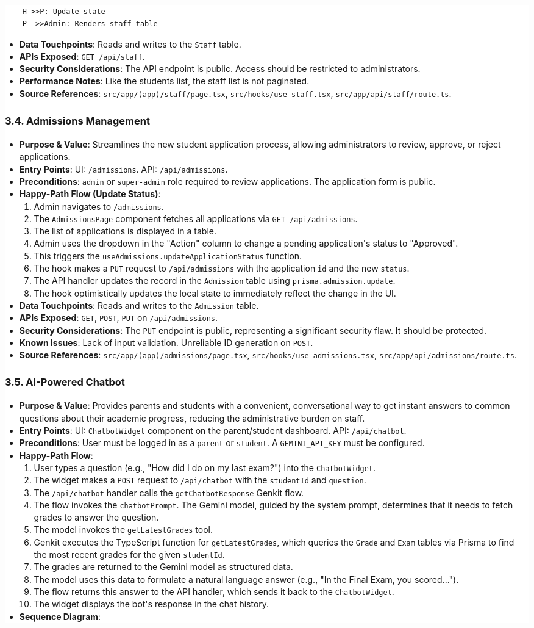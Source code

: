   ```mermaid
      H->>P: Update state
      P-->>Admin: Renders staff table
  ```

- **Data Touchpoints**: Reads and writes to the `Staff` table.
- **APIs Exposed**: `GET /api/staff`.
- **Security Considerations**: The API endpoint is public. Access should be restricted to administrators.
- **Performance Notes**: Like the students list, the staff list is not paginated.
- **Source References**: `src/app/(app)/staff/page.tsx`, `src/hooks/use-staff.tsx`, `src/app/api/staff/route.ts`.

### 3.4. Admissions Management

- **Purpose & Value**: Streamlines the new student application process, allowing administrators to review, approve, or reject applications.
- **Entry Points**: UI: `/admissions`. API: `/api/admissions`.
- **Preconditions**: `admin` or `super-admin` role required to review applications. The application form is public.
- **Happy-Path Flow (Update Status)**:
  1. Admin navigates to `/admissions`.
  2. The `AdmissionsPage` component fetches all applications via `GET /api/admissions`.
  3. The list of applications is displayed in a table.
  4. Admin uses the dropdown in the "Action" column to change a pending application's status to "Approved".
  5. This triggers the `useAdmissions.updateApplicationStatus` function.
  6. The hook makes a `PUT` request to `/api/admissions` with the application `id` and the new `status`.
  7. The API handler updates the record in the `Admission` table using `prisma.admission.update`.
  8. The hook optimistically updates the local state to immediately reflect the change in the UI.
- **Data Touchpoints**: Reads and writes to the `Admission` table.
- **APIs Exposed**: `GET`, `POST`, `PUT` on `/api/admissions`.
- **Security Considerations**: The `PUT` endpoint is public, representing a significant security flaw. It should be protected.
- **Known Issues**: Lack of input validation. Unreliable ID generation on `POST`.
- **Source References**: `src/app/(app)/admissions/page.tsx`, `src/hooks/use-admissions.tsx`, `src/app/api/admissions/route.ts`.

### 3.5. AI-Powered Chatbot

- **Purpose & Value**: Provides parents and students with a convenient, conversational way to get instant answers to common questions about their academic progress, reducing the administrative burden on staff.
- **Entry Points**: UI: `ChatbotWidget` component on the parent/student dashboard. API: `/api/chatbot`.
- **Preconditions**: User must be logged in as a `parent` or `student`. A `GEMINI_API_KEY` must be configured.
- **Happy-Path Flow**:
  1. User types a question (e.g., "How did I do on my last exam?") into the `ChatbotWidget`.
  2. The widget makes a `POST` request to `/api/chatbot` with the `studentId` and `question`.
  3. The `/api/chatbot` handler calls the `getChatbotResponse` Genkit flow.
  4. The flow invokes the `chatbotPrompt`. The Gemini model, guided by the system prompt, determines that it needs to fetch grades to answer the question.
  5. The model invokes the `getLatestGrades` tool.
  6. Genkit executes the TypeScript function for `getLatestGrades`, which queries the `Grade` and `Exam` tables via Prisma to find the most recent grades for the given `studentId`.
  7. The grades are returned to the Gemini model as structured data.
  8. The model uses this data to formulate a natural language answer (e.g., "In the Final Exam, you scored...").
  9. The flow returns this answer to the API handler, which sends it back to the `ChatbotWidget`.
  10. The widget displays the bot's response in the chat history.
- **Sequence Diagram**:
